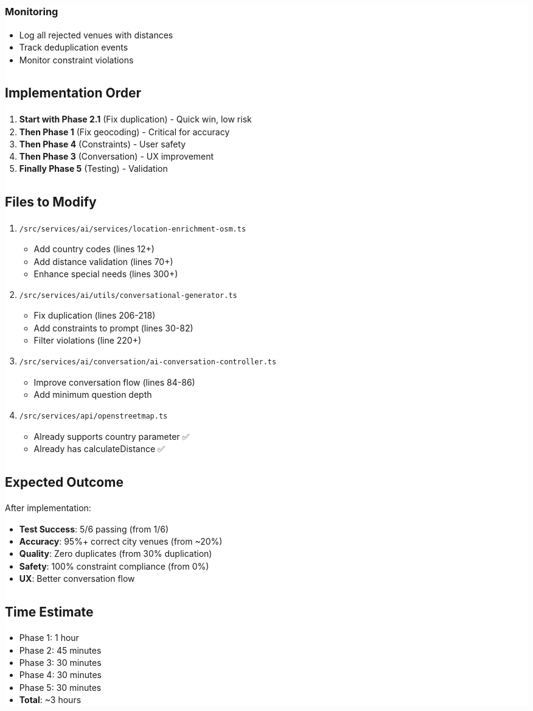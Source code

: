 ### Monitoring
- Log all rejected venues with distances
- Track deduplication events
- Monitor constraint violations

## Implementation Order

1. **Start with Phase 2.1** (Fix duplication) - Quick win, low risk
2. **Then Phase 1** (Fix geocoding) - Critical for accuracy
3. **Then Phase 4** (Constraints) - User safety
4. **Then Phase 3** (Conversation) - UX improvement
5. **Finally Phase 5** (Testing) - Validation

## Files to Modify

1. `/src/services/ai/services/location-enrichment-osm.ts`
   - Add country codes (lines 12+)
   - Add distance validation (lines 70+)
   - Enhance special needs (lines 300+)

2. `/src/services/ai/utils/conversational-generator.ts`
   - Fix duplication (lines 206-218)
   - Add constraints to prompt (lines 30-82)
   - Filter violations (line 220+)

3. `/src/services/ai/conversation/ai-conversation-controller.ts`
   - Improve conversation flow (lines 84-86)
   - Add minimum question depth

4. `/src/services/api/openstreetmap.ts`
   - Already supports country parameter ✅
   - Already has calculateDistance ✅

## Expected Outcome

After implementation:
- **Test Success**: 5/6 passing (from 1/6)
- **Accuracy**: 95%+ correct city venues (from ~20%)
- **Quality**: Zero duplicates (from 30% duplication)
- **Safety**: 100% constraint compliance (from 0%)
- **UX**: Better conversation flow

## Time Estimate

- Phase 1: 1 hour
- Phase 2: 45 minutes
- Phase 3: 30 minutes
- Phase 4: 30 minutes
- Phase 5: 30 minutes
- **Total**: ~3 hours
